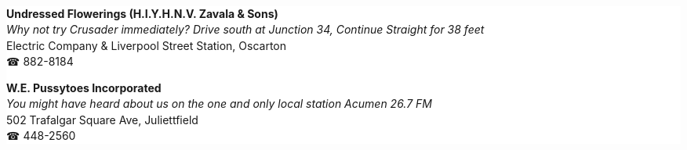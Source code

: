 **Undressed Flowerings (H.I.Y.H.N.V. Zavala & Sons)**  
_Why not try Crusader immediately? 
Drive south at Junction 34, Continue Straight for 38 feet_  
Electric Company & Liverpool Street Station, Oscarton  
☎ 882-8184

**W.E. Pussytoes Incorporated**  
_You might have heard about us on the one and only local station Acumen 26.7 FM_  
502 Trafalgar Square Ave, Juliettfield  
☎ 448-2560

